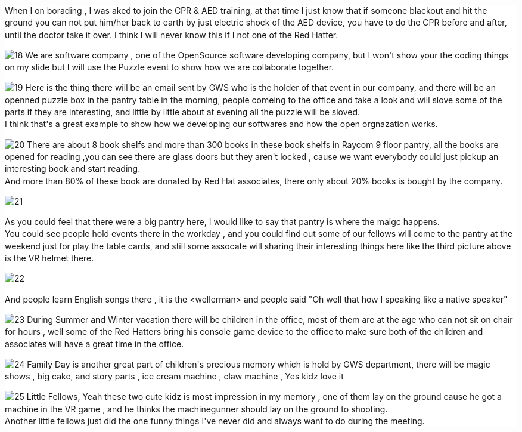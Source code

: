 When I on borading , I was aked to join the CPR & AED training, at that time I just know that if someone blackout and hit the ground you can not put him/her back to earth by just electric shock of the AED device, you have to do the CPR before and after, until the doctor take it over. I think I will never know this if I not one of the Red Hatter.

![18](/images/2023-12-26-COSCon_China2023/18.jpg "18")
We are software company , one of the OpenSource software developing company, but I won't show your the coding things on my slide but I will use the Puzzle event to show how we are collaborate together.  


![19](/images/2023-12-26-COSCon_China2023/19.jpg "19")
Here is the thing there will be an email sent by GWS who is the holder of that event in our company, and there will be an openned puzzle box in the pantry table in the morning, people comeing to the office and take a look and will slove some of the parts if they are interesting, and little by little about at evening  all the puzzle will be sloved.  
I think that's a great example to show how we developing our softwares and how the open orgnazation works.

![20](/images/2023-12-26-COSCon_China2023/20.jpg "20")
There are about 8 book shelfs and more than 300 books in these book shelfs in Raycom 9 floor pantry, all the books are opened for reading ,you can see there are glass doors but they aren't locked , cause we want everybody could just pickup an interesting book and start reading.  
And more than 80% of these book are donated by Red Hat associates, there only about 20% books is bought by the company.
   
![21](/images/2023-12-26-COSCon_China2023/21.jpg "21")

As you could feel that there were a big pantry here, I would like to say that pantry is where the maigc happens.  
You could see people hold events there in the workday , and you could find out some of our fellows will come to the pantry at the weekend just for play the table cards, and still some assocate will sharing their interesting things here like the third picture above is the VR helmet there.

![22](/images/2023-12-26-COSCon_China2023/22.jpg "22")

And people learn English songs there , it is the \<wellerman\>  and people said "Oh well that how I speaking like a native speaker"

![23](/images/2023-12-26-COSCon_China2023/23.jpg "23")
During Summer and Winter vacation there will be children in the office,  most of them are at the age who can not sit on chair for hours , well some of the Red Hatters bring his console game device to the office to make sure both of the children and associates will have a great time in the office.

![24](/images/2023-12-26-COSCon_China2023/24.jpg "24")
Family Day is another great part of children's precious memory  which is hold by GWS department, there will be magic shows , big cake, and story parts , ice cream machine , claw machine , Yes kidz love it

![25](/images/2023-12-26-COSCon_China2023/25.jpg "25")
Little Fellows,  Yeah these two cute kidz is most impression in my memory , one of them lay on the ground cause he got a machine in the VR game , and he thinks the machinegunner should lay on the ground to shooting.  
Another  little fellows  just did the one funny  things I've never did and always want to do during the meeting.

